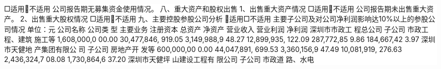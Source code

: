 □适用不适用
公司报告期无募集资金使用情况。
八、重大资产和股权出售
1、出售重大资产情况
□适用不适用
公司报告期未出售重大资产。
2、出售重大股权情况
□适用不适用
九、主要控股参股公司分析
适用□不适用
主要子公司及对公司净利润影响达10%以上的参股公司情况
单位：元
公司名称
公司类
型
主要业务
注册资本
总资产
净资产
营业收入
营业利润
净利润
深圳市市政工
程总公司
子公司
市政工
程、建筑
施工等
1,608,000,0
00.00
30,477,846,
919.05
3,149,988,9
48.27
12,899,935,
122.09
287,772,85
9.86
184,667,42
3.97
深圳市天健地
产集团有限公
司
子公司
房地产开
发等
600,000,00
0.00
44,047,891,
699.53
3,360,156,9
47.49
10,081,919,
276.63
2,436,324,7
08.08
1,730,864,6
37.20
深圳市天健坪
山建设工程有
限公司
子公司
市政道
路、水电
